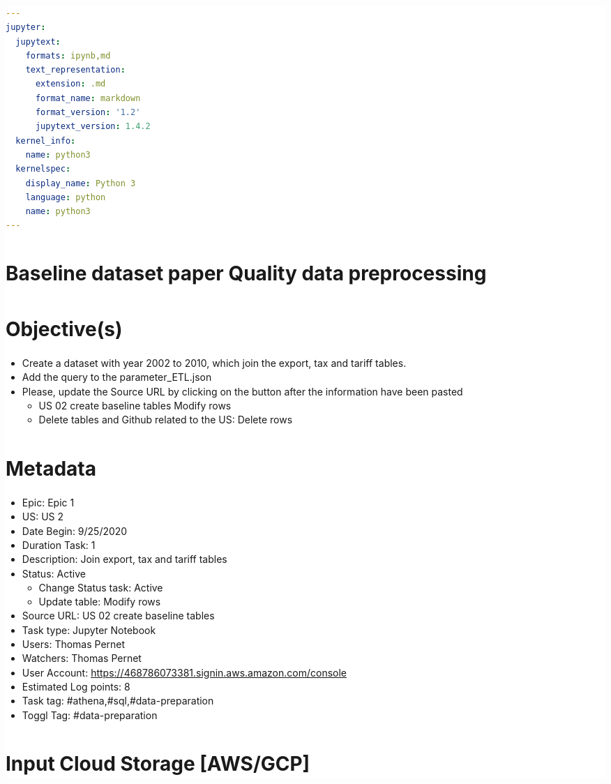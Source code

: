 ```yaml
---
jupyter:
  jupytext:
    formats: ipynb,md
    text_representation:
      extension: .md
      format_name: markdown
      format_version: '1.2'
      jupytext_version: 1.4.2
  kernel_info:
    name: python3
  kernelspec:
    display_name: Python 3
    language: python
    name: python3
---
```


# Baseline dataset paper Quality data preprocessing

# Objective(s)

*  Create a dataset with year 2002 to 2010, which join the export, tax and tariff tables. 
* Add the query to the parameter_ETL.json 
* Please, update the Source URL by clicking on the button after the information have been pasted
  * US 02 create baseline tables Modify rows
  * Delete tables and Github related to the US: Delete rows
  
# Metadata

* Epic: Epic 1
* US: US 2
* Date Begin: 9/25/2020
* Duration Task: 1
* Description: Join export, tax and tariff tables
* Status: Active
  * Change Status task: Active
  * Update table: Modify rows
* Source URL: US 02 create baseline tables
* Task type: Jupyter Notebook
* Users: Thomas Pernet
* Watchers: Thomas Pernet
* User Account: https://468786073381.signin.aws.amazon.com/console
* Estimated Log points: 8
* Task tag: #athena,#sql,#data-preparation
* Toggl Tag: #data-preparation

# Input Cloud Storage [AWS/GCP]
